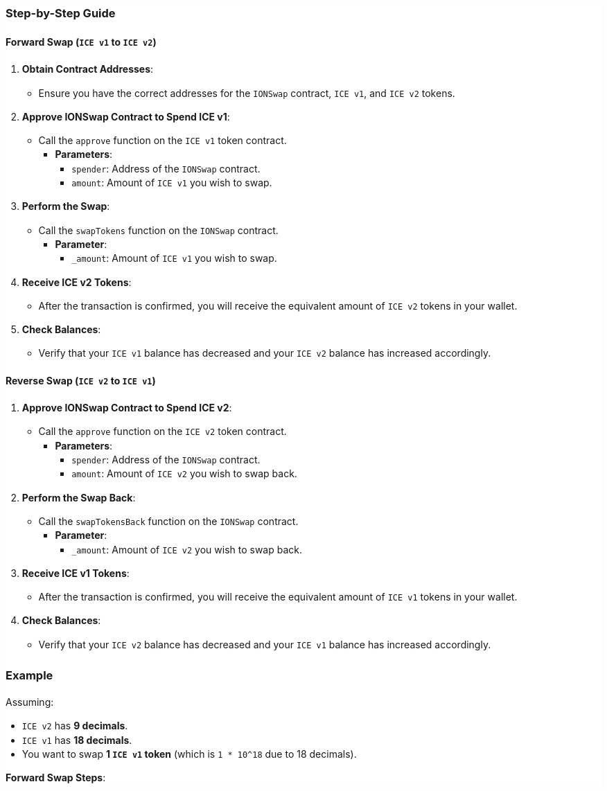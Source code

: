 ### Step-by-Step Guide

#### Forward Swap (`ICE v1` to `ICE v2`)

1. **Obtain Contract Addresses**:
   - Ensure you have the correct addresses for the `IONSwap` contract, `ICE v1`, and `ICE v2` tokens.

2. **Approve IONSwap Contract to Spend ICE v1**:
   - Call the `approve` function on the `ICE v1` token contract.
     - **Parameters**:
       - `spender`: Address of the `IONSwap` contract.
       - `amount`: Amount of `ICE v1` you wish to swap.

3. **Perform the Swap**:
   - Call the `swapTokens` function on the `IONSwap` contract.
     - **Parameter**:
       - `_amount`: Amount of `ICE v1` you wish to swap.

4. **Receive ICE v2 Tokens**:
   - After the transaction is confirmed, you will receive the equivalent amount of `ICE v2` tokens in your wallet.

5. **Check Balances**:
   - Verify that your `ICE v1` balance has decreased and your `ICE v2` balance has increased accordingly.

#### Reverse Swap (`ICE v2` to `ICE v1`)

1. **Approve IONSwap Contract to Spend ICE v2**:
   - Call the `approve` function on the `ICE v2` token contract.
     - **Parameters**:
       - `spender`: Address of the `IONSwap` contract.
       - `amount`: Amount of `ICE v2` you wish to swap back.

2. **Perform the Swap Back**:
   - Call the `swapTokensBack` function on the `IONSwap` contract.
     - **Parameter**:
       - `_amount`: Amount of `ICE v2` you wish to swap back.

3. **Receive ICE v1 Tokens**:
   - After the transaction is confirmed, you will receive the equivalent amount of `ICE v1` tokens in your wallet.

4. **Check Balances**:
   - Verify that your `ICE v2` balance has decreased and your `ICE v1` balance has increased accordingly.

### Example

Assuming:

- `ICE v2` has **9 decimals**.
- `ICE v1` has **18 decimals**.
- You want to swap **1 `ICE v1` token** (which is `1 * 10^18` due to 18 decimals).

**Forward Swap Steps**:
